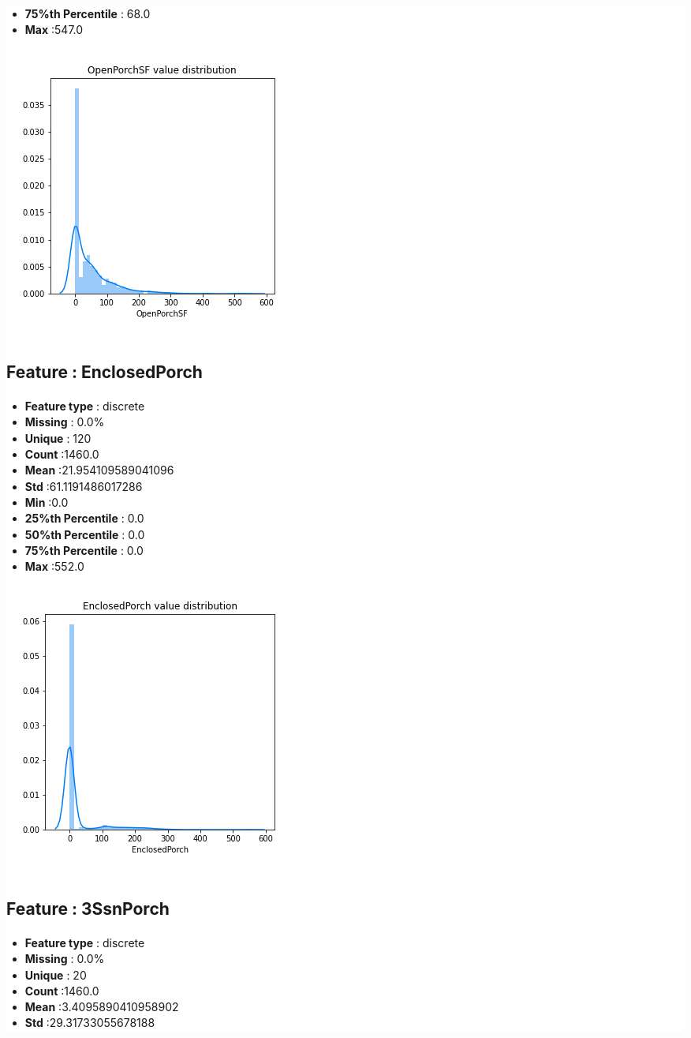 - **75%th Percentile** : 68.0
- **Max** :547.0

![](OpenPorchSF.png)
## Feature : EnclosedPorch
- **Feature type** : discrete
- **Missing** : 0.0%
- **Unique** : 120
- **Count** :1460.0
- **Mean** :21.954109589041096
- **Std** :61.1191486017286
- **Min** :0.0
- **25%th Percentile** : 0.0
- **50%th Percentile** : 0.0
- **75%th Percentile** : 0.0
- **Max** :552.0

![](EnclosedPorch.png)
## Feature : 3SsnPorch
- **Feature type** : discrete
- **Missing** : 0.0%
- **Unique** : 20
- **Count** :1460.0
- **Mean** :3.4095890410958902
- **Std** :29.31733055678188